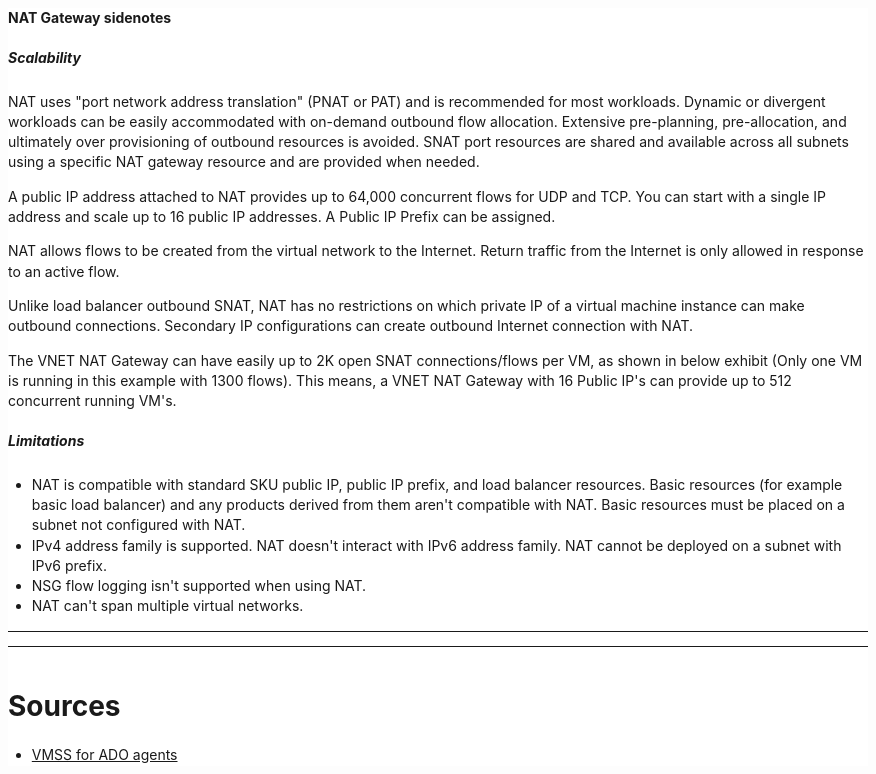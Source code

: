 #### NAT Gateway sidenotes
##### Scalability
NAT uses "port network address translation" (PNAT or PAT) and is recommended for most workloads. Dynamic or divergent workloads can be easily accommodated with on-demand outbound flow allocation. Extensive pre-planning, pre-allocation, and ultimately over provisioning of outbound resources is avoided. SNAT port resources are shared and available across all subnets using a specific NAT gateway resource and are provided when needed.

A public IP address attached to NAT provides up to 64,000 concurrent flows for UDP and TCP. You can start with a single IP address and scale up to 16 public IP addresses. A Public IP Prefix can be assigned.

NAT allows flows to be created from the virtual network to the Internet. Return traffic from the Internet is only allowed in response to an active flow.

Unlike load balancer outbound SNAT, NAT has no restrictions on which private IP of a virtual machine instance can make outbound connections. Secondary IP configurations can create outbound Internet connection with NAT.

The VNET NAT Gateway can have easily up to 2K open SNAT connections/flows per VM, as shown in below exhibit (Only one VM is running in this example with 1300 flows). This means, a VNET NAT Gateway with 16 Public IP's can provide up to 512 concurrent running VM's.

##### Limitations
- NAT is compatible with standard SKU public IP, public IP prefix, and load balancer resources. Basic resources (for example basic load balancer) and any products derived from them aren't compatible with NAT. Basic resources must be placed on a subnet not configured with NAT.
- IPv4 address family is supported. NAT doesn't interact with IPv6 address family. NAT cannot be deployed on a subnet with IPv6 prefix.
- NSG flow logging isn't supported when using NAT.
- NAT can't span multiple virtual networks.

---
---

# Sources
- [VMSS for ADO agents](https://docs.microsoft.com/en-us/azure/devops/pipelines/agents/scale-set-agents?view=azure-devops)